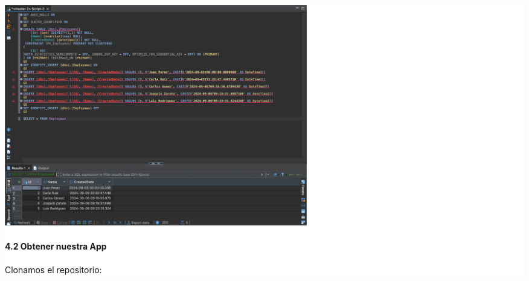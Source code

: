 <img src="./images/image-2.png" width="500"/>

#### 4.2 Obtener nuestra App

Clonamos el repositorio:
